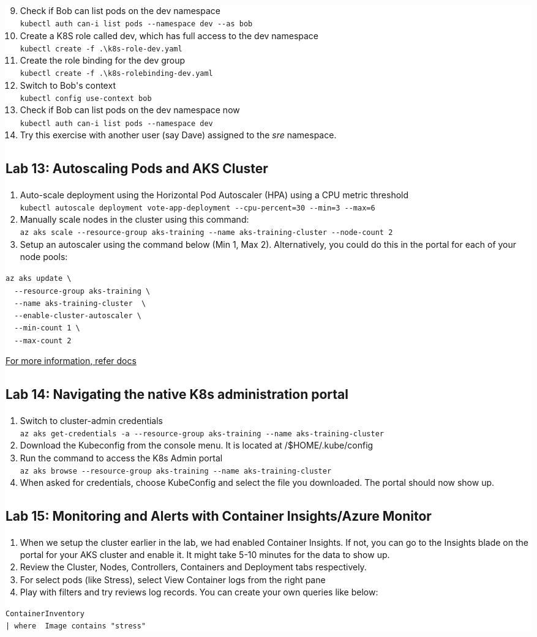 9) Check if Bob can list pods on the dev namespace\
`kubectl auth can-i list pods --namespace dev --as bob`
9) Create a K8S role called dev, which has full access to the dev namespace\
`kubectl create -f .\k8s-role-dev.yaml`
10) Create the role binding for the dev group\
`kubectl create -f .\k8s-rolebinding-dev.yaml`
11) Switch to Bob's context\
`kubectl config use-context bob`
12) Check if Bob can list pods on the dev namespace now\
`kubectl auth can-i list pods --namespace dev`
13) Try this exercise with another user (say Dave) assigned to the *sre* namespace.

## Lab 13: Autoscaling Pods and AKS Cluster

1) Auto-scale deployment using the Horizontal Pod Autoscaler (HPA) using a CPU metric threshold  
`kubectl autoscale deployment vote-app-deployment --cpu-percent=30 --min=3 --max=6`
2) Manually scale nodes in the cluster using this command:\
`az aks scale --resource-group aks-training --name aks-training-cluster --node-count 2`
3) Setup an autoscaler using the command below (Min 1, Max 2). Alternatively, you could do this in the portal for each of your node pools:

```
az aks update \
  --resource-group aks-training \
  --name aks-training-cluster  \
  --enable-cluster-autoscaler \
  --min-count 1 \
  --max-count 2	
```
[For more information, refer docs](https://docs.microsoft.com/en-us/azure/aks/cluster-autoscaler)

## Lab 14: Navigating the native K8s administration portal

1) Switch to cluster-admin credentials\
`az aks get-credentials -a --resource-group aks-training --name aks-training-cluster`
2) Download the Kubeconfig from the console menu. It is located at /$HOME/.kube/config
3) Run the command to access the K8s Admin portal\
`az aks browse --resource-group aks-training --name aks-training-cluster`
4) When asked for credentials, choose KubeConfig and select the file you downloaded. The portal should now show up.

## Lab 15: Monitoring and Alerts with Container Insights/Azure Monitor

1) When we setup the cluster earlier in the lab, we had enabled Container Insights. If not, you can go to the Insights blade on the portal for your AKS cluster and enable it. It might take 5-10 minutes for the data to show up.
2) Review the Cluster, Nodes, Controllers, Containers and Deployment tabs respectively.  
3) For select pods (like Stress), select View Container logs from the right pane
4) Play with filters and try reviews log records. You can create your own queries like below:

```
ContainerInventory
| where  Image contains "stress"
```
